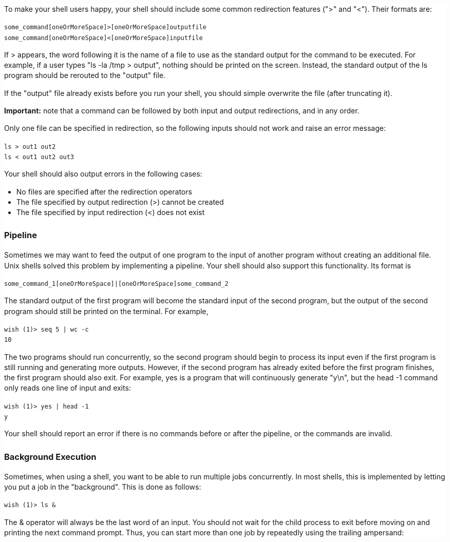 To make your shell users happy, your shell should include some common redirection features (">" and "<"). Their formats are:

	some_command[oneOrMoreSpace]>[oneOrMoreSpace]outputfile
	some_command[oneOrMoreSpace]<[oneOrMoreSpace]inputfile
If > appears, the word following it is the name of a file to use as the standard output for the command to be executed. For example, if a user types "ls -la /tmp > output", nothing should be printed on the screen. Instead, the standard output of the ls program should be rerouted to the "output" file.

If the "output" file already exists before you run your shell, you should simple overwrite the file (after truncating it).

**Important:** note that a command can be followed by both input and output redirections, and in any order.

Only one file can be specified in redirection, so the following inputs should not work and raise an error message:

	ls > out1 out2
	ls < out1 out2 out3
Your shell should also output errors in the following cases:

- No files are specified after the redirection operators
- The file specified by output redirection (>) cannot be created
- The file specified by input redirection (<) does not exist

### Pipeline
Sometimes we may want to feed the output of one program to the input of another program without creating an additional file. Unix shells solved this problem by implementing a pipeline. Your shell should also support this functionality. Its format is

	some_command_1[oneOrMoreSpace]|[oneOrMoreSpace]some_command_2
The standard output of the first program will become the standard input of the second program, but the output of the second program should still be printed on the terminal. For example,

	wish (1)> seq 5 | wc -c
	10
The two programs should run concurrently, so the second program should begin to process its input even if the first program is still running and generating more outputs. However, if the second program has already exited before the first program finishes, the first program should also exit. For example, yes is a program that will continuously generate "y\n", but the head -1 command only reads one line of input and exits:

	wish (1)> yes | head -1
	y
Your shell should report an error if there is no commands before or after the pipeline, or the commands are invalid.

### Background Execution
Sometimes, when using a shell, you want to be able to run multiple jobs concurrently. In most shells, this is implemented by letting you put a job in the "background". This is done as follows:

	wish (1)> ls &
The & operator will always be the last word of an input. You should not wait for the child process to exit before moving on and printing the next command prompt. Thus, you can start more than one job by repeatedly using the trailing ampersand:
